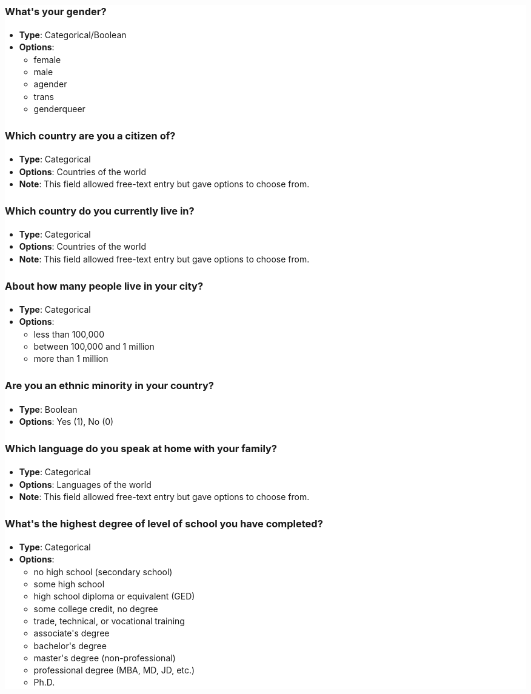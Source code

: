 
### What's your gender?

- **Type**: Categorical/Boolean
- **Options**:
    - female
    - male
    - agender
    - trans
    - genderqueer


### Which country are you a citizen of?

- **Type**: Categorical
- **Options**: Countries of the world
- **Note**: This field allowed free-text entry but gave options to choose from.


### Which country do you currently live in?

- **Type**: Categorical
- **Options**: Countries of the world
- **Note**: This field allowed free-text entry but gave options to choose from.


### About how many people live in your city?

- **Type**: Categorical
- **Options**:
    - less than 100,000
    - between 100,000 and 1 million
    - more than 1 million


### Are you an ethnic minority in your country?

- **Type**: Boolean
- **Options**: Yes (1), No (0)


### Which language do you speak at home with your family?

- **Type**: Categorical
- **Options**: Languages of the world
- **Note**: This field allowed free-text entry but gave options to choose from.


### What's the highest degree of level of school you have completed?

- **Type**: Categorical
- **Options**:
    - no high school (secondary school)
    - some high school
    - high school diploma or equivalent (GED)
    - some college credit, no degree
    - trade, technical, or vocational training
    - associate's degree
    - bachelor's degree
    - master's degree (non-professional)
    - professional degree (MBA, MD, JD, etc.)
    - Ph.D.

